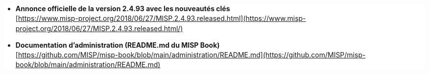 - **Annonce officielle de la version 2.4.93 avec les nouveautés clés**  
    [https://www.misp-project.org/2018/06/27/MISP.2.4.93.released.html](https://www.misp-project.org/2018/06/27/MISP.2.4.93.released.html/)
    
- **Documentation d’administration (README.md du MISP Book)**  
    [https://github.com/MISP/misp-book/blob/main/administration/README.md](https://github.com/MISP/misp-book/blob/main/administration/README.md)